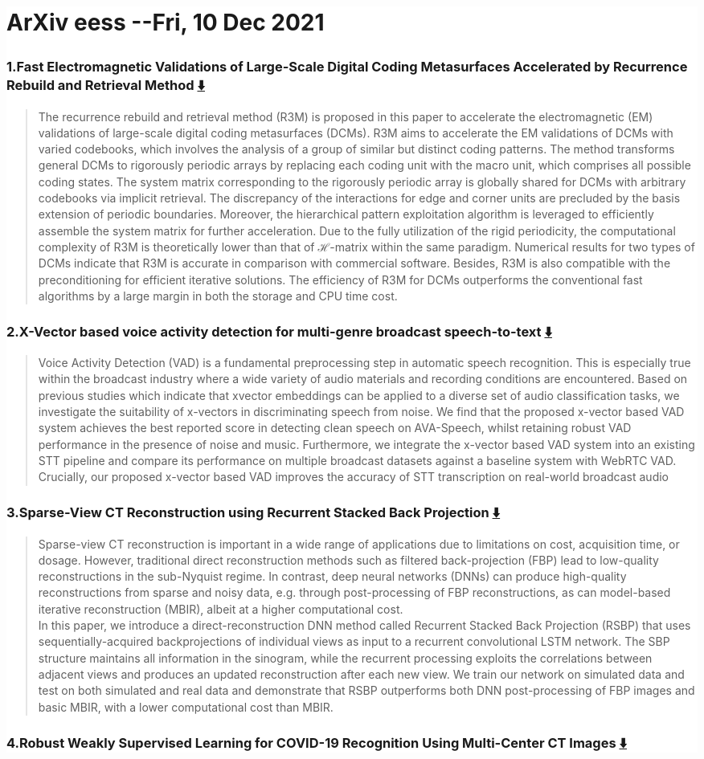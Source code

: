 # ArXiv eess --Fri, 10 Dec 2021
### 1.Fast Electromagnetic Validations of Large-Scale Digital Coding Metasurfaces Accelerated by Recurrence Rebuild and Retrieval Method  [ :arrow_down: ](https://arxiv.org/pdf/2112.05082.pdf)
>  The recurrence rebuild and retrieval method (R3M) is proposed in this paper to accelerate the electromagnetic (EM) validations of large-scale digital coding metasurfaces (DCMs). R3M aims to accelerate the EM validations of DCMs with varied codebooks, which involves the analysis of a group of similar but distinct coding patterns. The method transforms general DCMs to rigorously periodic arrays by replacing each coding unit with the macro unit, which comprises all possible coding states. The system matrix corresponding to the rigorously periodic array is globally shared for DCMs with arbitrary codebooks via implicit retrieval. The discrepancy of the interactions for edge and corner units are precluded by the basis extension of periodic boundaries. Moreover, the hierarchical pattern exploitation algorithm is leveraged to efficiently assemble the system matrix for further acceleration. Due to the fully utilization of the rigid periodicity, the computational complexity of R3M is theoretically lower than that of $\mathcal{H}$-matrix within the same paradigm. Numerical results for two types of DCMs indicate that R3M is accurate in comparison with commercial software. Besides, R3M is also compatible with the preconditioning for efficient iterative solutions. The efficiency of R3M for DCMs outperforms the conventional fast algorithms by a large margin in both the storage and CPU time cost.      
### 2.X-Vector based voice activity detection for multi-genre broadcast speech-to-text  [ :arrow_down: ](https://arxiv.org/pdf/2112.05016.pdf)
>  Voice Activity Detection (VAD) is a fundamental preprocessing step in automatic speech recognition. This is especially true within the broadcast industry where a wide variety of audio materials and recording conditions are encountered. Based on previous studies which indicate that xvector embeddings can be applied to a diverse set of audio classification tasks, we investigate the suitability of x-vectors in discriminating speech from noise. We find that the proposed x-vector based VAD system achieves the best reported score in detecting clean speech on AVA-Speech, whilst retaining robust VAD performance in the presence of noise and music. Furthermore, we integrate the x-vector based VAD system into an existing STT pipeline and compare its performance on multiple broadcast datasets against a baseline system with WebRTC VAD. Crucially, our proposed x-vector based VAD improves the accuracy of STT transcription on real-world broadcast audio      
### 3.Sparse-View CT Reconstruction using Recurrent Stacked Back Projection  [ :arrow_down: ](https://arxiv.org/pdf/2112.04998.pdf)
>  Sparse-view CT reconstruction is important in a wide range of applications due to limitations on cost, acquisition time, or dosage. However, traditional direct reconstruction methods such as filtered back-projection (FBP) lead to low-quality reconstructions in the sub-Nyquist regime. In contrast, deep neural networks (DNNs) can produce high-quality reconstructions from sparse and noisy data, e.g. through post-processing of FBP reconstructions, as can model-based iterative reconstruction (MBIR), albeit at a higher computational cost. <br>In this paper, we introduce a direct-reconstruction DNN method called Recurrent Stacked Back Projection (RSBP) that uses sequentially-acquired backprojections of individual views as input to a recurrent convolutional LSTM network. The SBP structure maintains all information in the sinogram, while the recurrent processing exploits the correlations between adjacent views and produces an updated reconstruction after each new view. We train our network on simulated data and test on both simulated and real data and demonstrate that RSBP outperforms both DNN post-processing of FBP images and basic MBIR, with a lower computational cost than MBIR.      
### 4.Robust Weakly Supervised Learning for COVID-19 Recognition Using Multi-Center CT Images  [ :arrow_down: ](https://arxiv.org/pdf/2112.04984.pdf)